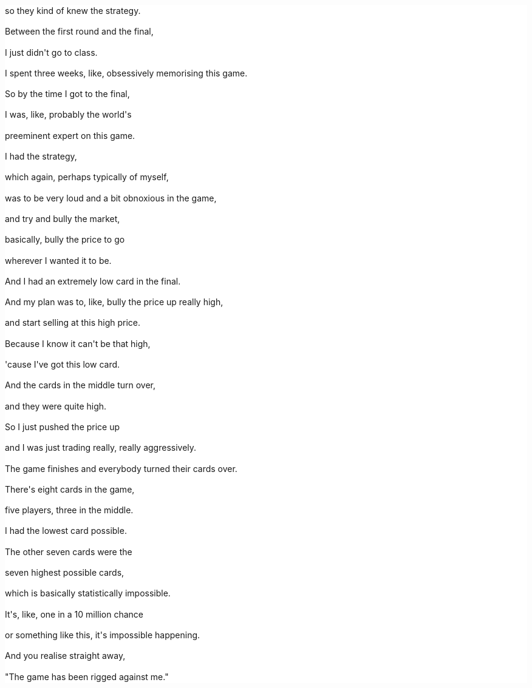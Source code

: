 so they kind of knew the strategy.

Between the first round and the final,

I just didn't go to class.

I spent three weeks, like, obsessively memorising this game.

So by the time I got to the final,

I was, like, probably the world's

preeminent expert on this game.

I had the strategy,

which again, perhaps typically of myself,

was to be very loud and a bit obnoxious in the game,

and try and bully the market,

basically, bully the price to go

wherever I wanted it to be.

And I had an extremely low card in the final.

And my plan was to, like, bully the price up really high,

and start selling at this high price.

Because I know it can't be that high,

'cause I've got this low card.

And the cards in the middle turn over,

and they were quite high.

So I just pushed the price up

and I was just trading really, really aggressively.

The game finishes and everybody turned their cards over.

There's eight cards in the game,

five players, three in the middle.

I had the lowest card possible.

The other seven cards were the

seven highest possible cards,

which is basically statistically impossible.

It's, like, one in a 10 million chance

or something like this, it's impossible happening.

And you realise straight away,

"The game has been rigged against me."

